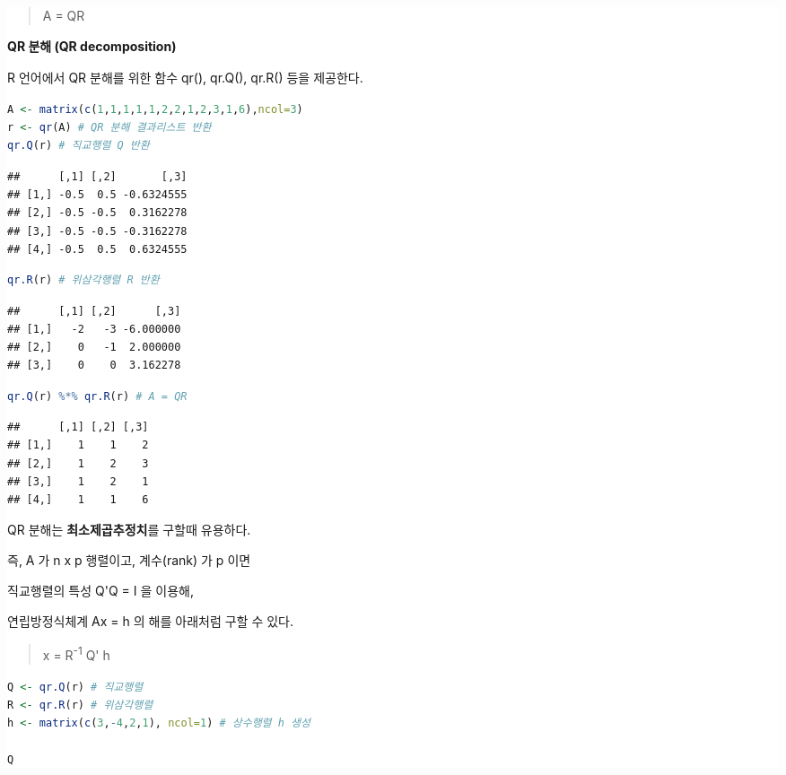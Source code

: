 > A = QR

**QR 분해 (QR decomposition)**

R 언어에서 QR 분해를 위한 함수 qr(), qr.Q(), qr.R() 등을 제공한다. 


```r
A <- matrix(c(1,1,1,1,1,2,2,1,2,3,1,6),ncol=3)
r <- qr(A) # QR 분해 결과리스트 반환
qr.Q(r) # 직교행렬 Q 반환
```

```
##      [,1] [,2]       [,3]
## [1,] -0.5  0.5 -0.6324555
## [2,] -0.5 -0.5  0.3162278
## [3,] -0.5 -0.5 -0.3162278
## [4,] -0.5  0.5  0.6324555
```

```r
qr.R(r) # 위삼각행렬 R 반환
```

```
##      [,1] [,2]      [,3]
## [1,]   -2   -3 -6.000000
## [2,]    0   -1  2.000000
## [3,]    0    0  3.162278
```

```r
qr.Q(r) %*% qr.R(r) # A = QR
```

```
##      [,1] [,2] [,3]
## [1,]    1    1    2
## [2,]    1    2    3
## [3,]    1    2    1
## [4,]    1    1    6
```

QR 분해는 **최소제곱추정치**를 구할때 유용하다. 

즉, A 가 n x p 행렬이고, 계수(rank) 가 p 이면 

직교행렬의 특성 Q'Q = I 을 이용해,

연립방정식체계 Ax = h 의 해를 아래처럼 구할 수 있다. 

> x = R<sup>-1</sup> Q' h


```r
Q <- qr.Q(r) # 직교행렬
R <- qr.R(r) # 위삼각행렬
h <- matrix(c(3,-4,2,1), ncol=1) # 상수행렬 h 생성

Q
```
